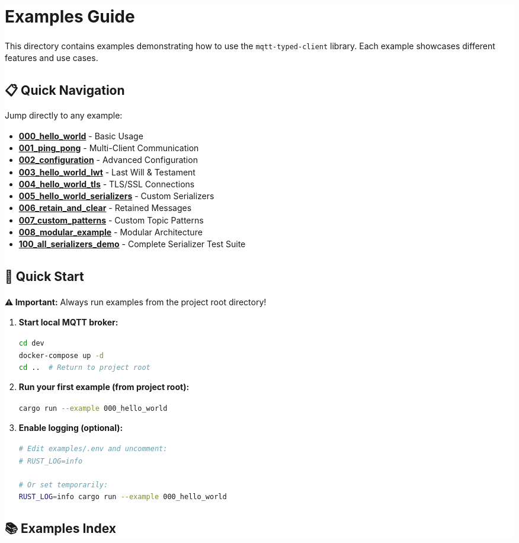 # Examples Guide

This directory contains examples demonstrating how to use the `mqtt-typed-client` library. Each example showcases different features and use cases.

## 📋 Quick Navigation

Jump directly to any example:

- **[000_hello_world](#000_hello_worldrs---basic-usage)** - Basic Usage
- **[001_ping_pong](#001_ping_pongrs---multi-client-communication)** - Multi-Client Communication
- **[002_configuration](#⚙️-002_configurationrs---advanced-configuration)** - Advanced Configuration
- **[003_hello_world_lwt](#003_hello_world_lwtrs---last-will--testament-lwt)** - Last Will & Testament
- **[004_hello_world_tls](#🔒-004_hello_world_tlsrs---tlsssl-connections)** - TLS/SSL Connections
- **[005_hello_world_serializers](#🔧-005_hello_world_serializersrs---custom-message-serializers)** - Custom Serializers
- **[006_retain_and_clear](#🔄-006_retain_and_clearrs---mqtt-retained-messages)** - Retained Messages
- **[007_custom_patterns](#007_custom_patternsrs---custom-topic-patterns)** - Custom Topic Patterns
- **[008_modular_example](#008_modular_examplers---modular-project-architecture)** - Modular Architecture
- **[100_all_serializers_demo](#100_all_serializers_demors---complete-serializer-test-suite)** - Complete Serializer Test Suite

## 🚀 Quick Start

**⚠️ Important:** Always run examples from the project root directory!

1. **Start local MQTT broker:**
   ```bash
   cd dev
   docker-compose up -d
   cd ..  # Return to project root
   ```

2. **Run your first example (from project root):**
   ```bash
   cargo run --example 000_hello_world
   ```

3. **Enable logging (optional):**
   ```bash
   # Edit examples/.env and uncomment:
   # RUST_LOG=info
   
   # Or set temporarily:
   RUST_LOG=info cargo run --example 000_hello_world
   ```

## 📚 Examples Index
